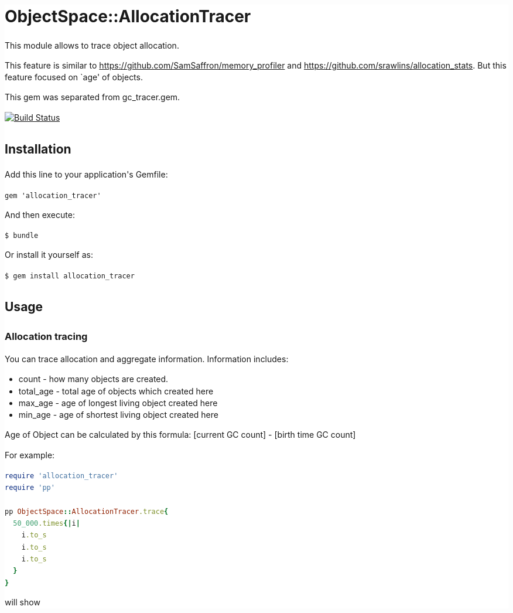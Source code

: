 # ObjectSpace::AllocationTracer

This module allows to trace object allocation.

This feature is similar to https://github.com/SamSaffron/memory_profiler
and https://github.com/srawlins/allocation_stats. But this feature
focused on `age' of objects.

This gem was separated from gc_tracer.gem.

[![Build Status](https://travis-ci.org/ko1/allocation_tracer.svg?branch=master)](https://travis-ci.org/ko1/allocation_tracer)

## Installation

Add this line to your application's Gemfile:

    gem 'allocation_tracer'

And then execute:

    $ bundle

Or install it yourself as:

    $ gem install allocation_tracer

## Usage

### Allocation tracing

You can trace allocation and aggregate information. Information includes:

* count - how many objects are created.
* total_age - total age of objects which created here
* max_age - age of longest living object created here
* min_age - age of shortest living object created here

Age of Object can be calculated by this formula: [current GC count] - [birth time GC count]

For example:

```ruby
require 'allocation_tracer'
require 'pp'

pp ObjectSpace::AllocationTracer.trace{
  50_000.times{|i|
    i.to_s
    i.to_s
    i.to_s
  }
}
```

will show

